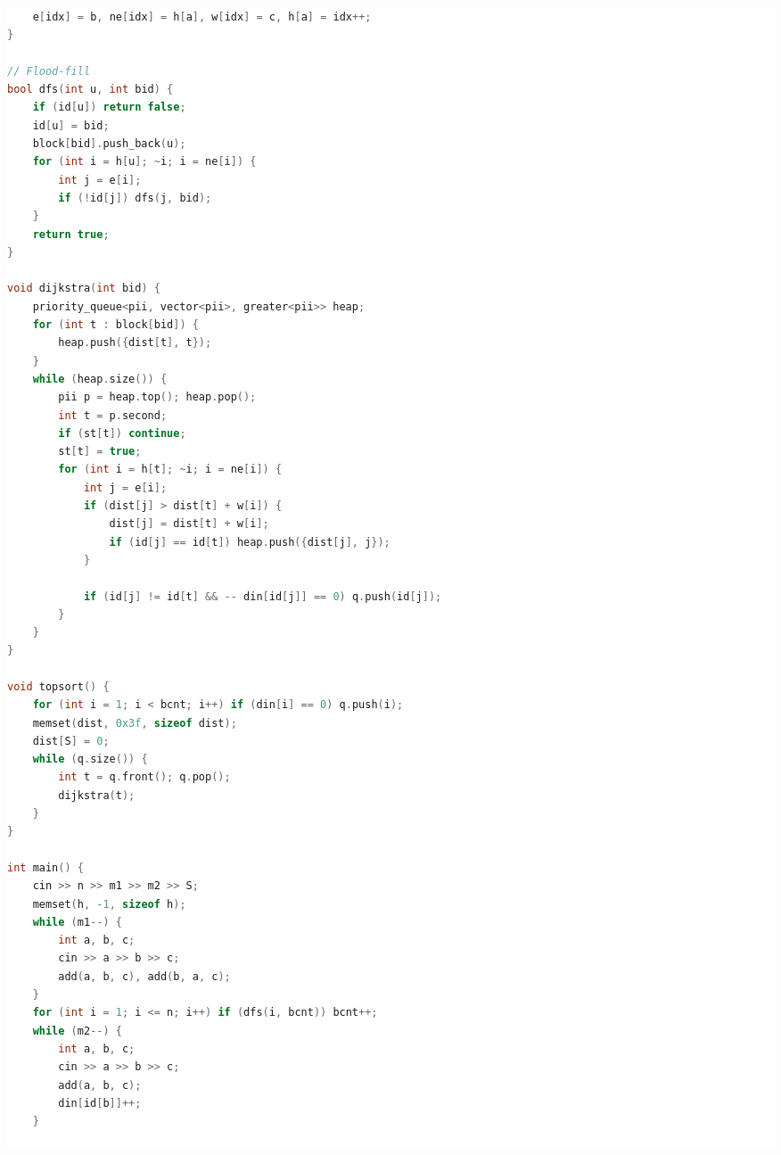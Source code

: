```cpp
    e[idx] = b, ne[idx] = h[a], w[idx] = c, h[a] = idx++;
}

// Flood-fill
bool dfs(int u, int bid) {
    if (id[u]) return false;
    id[u] = bid;
    block[bid].push_back(u);
    for (int i = h[u]; ~i; i = ne[i]) {
        int j = e[i];
        if (!id[j]) dfs(j, bid);
    }
    return true;
}

void dijkstra(int bid) {
    priority_queue<pii, vector<pii>, greater<pii>> heap;
    for (int t : block[bid]) {
        heap.push({dist[t], t});
    }
    while (heap.size()) {
        pii p = heap.top(); heap.pop();
        int t = p.second;
        if (st[t]) continue;
        st[t] = true;
        for (int i = h[t]; ~i; i = ne[i]) {
            int j = e[i];
            if (dist[j] > dist[t] + w[i]) {
                dist[j] = dist[t] + w[i];
                if (id[j] == id[t]) heap.push({dist[j], j});
            }
            
            if (id[j] != id[t] && -- din[id[j]] == 0) q.push(id[j]);
        }
    }
}

void topsort() {
    for (int i = 1; i < bcnt; i++) if (din[i] == 0) q.push(i);
    memset(dist, 0x3f, sizeof dist);
    dist[S] = 0;
    while (q.size()) {
        int t = q.front(); q.pop();
        dijkstra(t);
    }
}

int main() {
    cin >> n >> m1 >> m2 >> S;
    memset(h, -1, sizeof h);
    while (m1--) {
        int a, b, c;
        cin >> a >> b >> c;
        add(a, b, c), add(b, a, c);
    }
    for (int i = 1; i <= n; i++) if (dfs(i, bcnt)) bcnt++;
    while (m2--) {
        int a, b, c;
        cin >> a >> b >> c;
        add(a, b, c);
        din[id[b]]++;
    }
    
```